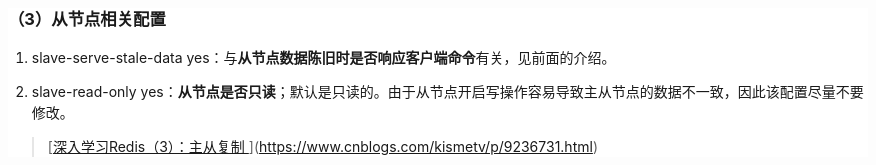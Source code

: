 ### （3）从节点相关配置

1) slave-serve-stale-data yes：与**从节点数据陈旧时是否响应客户端命令**有关，见前面的介绍。

2) slave-read-only yes：**从节点是否只读**；默认是只读的。由于从节点开启写操作容易导致主从节点的数据不一致，因此该配置尽量不要修改。







> [[深入学习Redis（3）：主从复制 ](https://www.cnblogs.com/kismetv/p/9236731.html)](https://www.cnblogs.com/kismetv/p/9236731.html)

